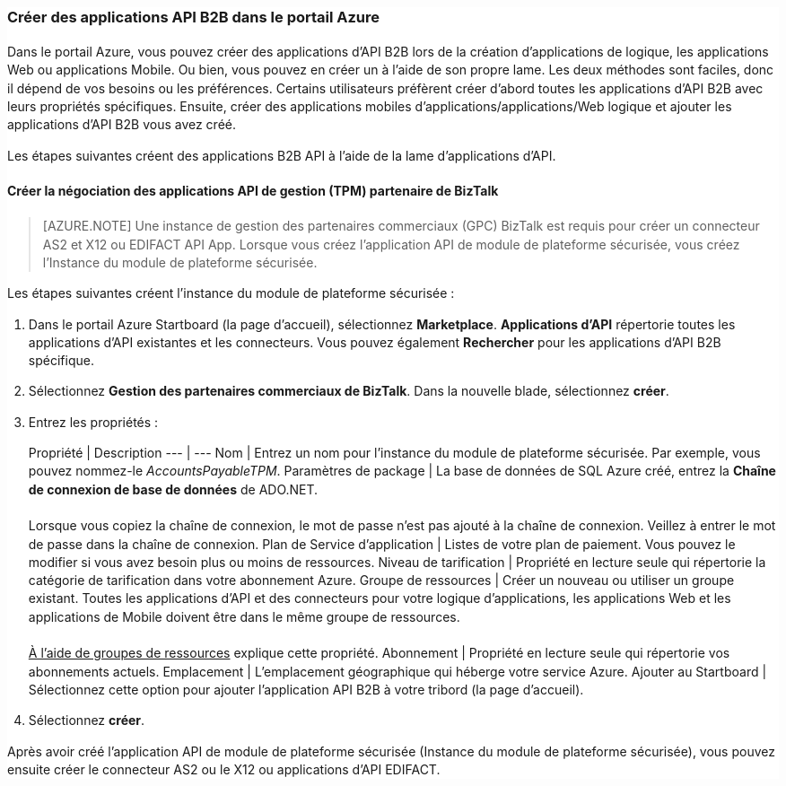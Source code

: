 
### <a name="create-the-b2b-api-apps-in-the-azure-portal"></a>Créer des applications API B2B dans le portail Azure
Dans le portail Azure, vous pouvez créer des applications d’API B2B lors de la création d’applications de logique, les applications Web ou applications Mobile. Ou bien, vous pouvez en créer un à l’aide de son propre lame. Les deux méthodes sont faciles, donc il dépend de vos besoins ou les préférences. Certains utilisateurs préfèrent créer d’abord toutes les applications d’API B2B avec leurs propriétés spécifiques. Ensuite, créer des applications mobiles d’applications/applications/Web logique et ajouter les applications d’API B2B vous avez créé.  

Les étapes suivantes créent des applications B2B API à l’aide de la lame d’applications d’API.


#### <a name="create-the-biztalk-trading-partner-management-tpm-api-apps"></a>Créer la négociation des applications API de gestion (TPM) partenaire de BizTalk

> [AZURE.NOTE] Une instance de gestion des partenaires commerciaux (GPC) BizTalk est requis pour créer un connecteur AS2 et X12 ou EDIFACT API App. Lorsque vous créez l’application API de module de plateforme sécurisée, vous créez l’Instance du module de plateforme sécurisée.

Les étapes suivantes créent l’instance du module de plateforme sécurisée :

1. Dans le portail Azure Startboard (la page d’accueil), sélectionnez **Marketplace**. **Applications d’API** répertorie toutes les applications d’API existantes et les connecteurs. Vous pouvez également **Rechercher** pour les applications d’API B2B spécifique.
2. Sélectionnez **Gestion des partenaires commerciaux de BizTalk**. Dans la nouvelle blade, sélectionnez **créer**. 
3. Entrez les propriétés : 

    Propriété | Description
--- | ---
Nom | Entrez un nom pour l’instance du module de plateforme sécurisée. Par exemple, vous pouvez nommez-le *AccountsPayableTPM*.
Paramètres de package | La base de données de SQL Azure créé, entrez la **Chaîne de connexion de base de données** de ADO.NET. <br/><br/>Lorsque vous copiez la chaîne de connexion, le mot de passe n’est pas ajouté à la chaîne de connexion. Veillez à entrer le mot de passe dans la chaîne de connexion.
Plan de Service d’application | Listes de votre plan de paiement. Vous pouvez le modifier si vous avez besoin plus ou moins de ressources.
Niveau de tarification | Propriété en lecture seule qui répertorie la catégorie de tarification dans votre abonnement Azure. 
Groupe de ressources | Créer un nouveau ou utiliser un groupe existant. Toutes les applications d’API et des connecteurs pour votre logique d’applications, les applications Web et les applications de Mobile doivent être dans le même groupe de ressources. <br/><br/>[À l’aide de groupes de ressources](../azure-resource-manager/resource-group-overview.md) explique cette propriété. 
Abonnement | Propriété en lecture seule qui répertorie vos abonnements actuels.
Emplacement | L’emplacement géographique qui héberge votre service Azure. 
Ajouter au Startboard | Sélectionnez cette option pour ajouter l’application API B2B à votre tribord (la page d’accueil).

4. Sélectionnez **créer**. 

Après avoir créé l’application API de module de plateforme sécurisée (Instance du module de plateforme sécurisée), vous pouvez ensuite créer le connecteur AS2 ou le X12 ou applications d’API EDIFACT. 

